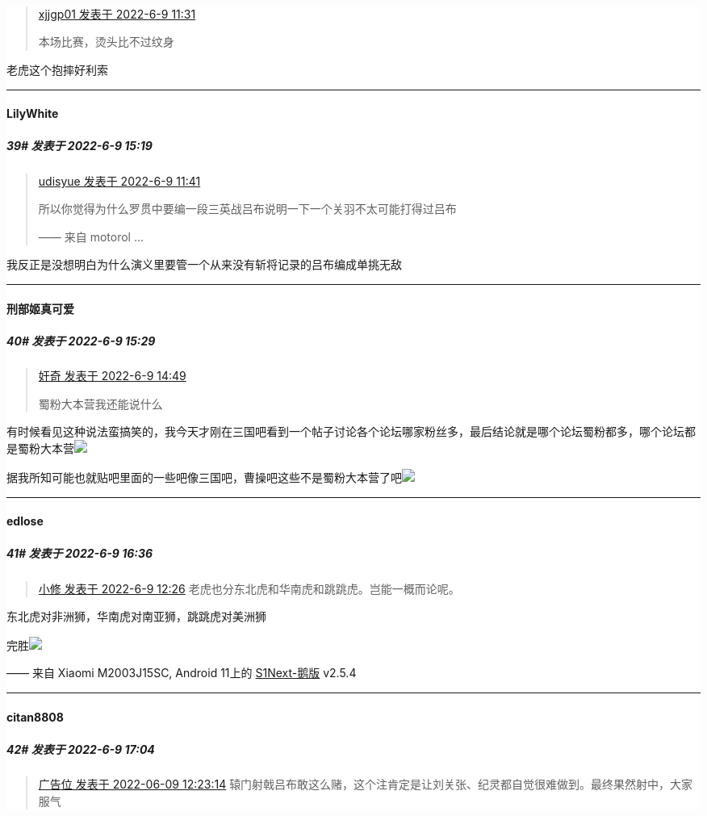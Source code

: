 <blockquote><a href="httphttps://bbs.saraba1st.com/2b/forum.php?mod=redirect&amp;goto=findpost&amp;pid=56187935&amp;ptid=2074543" target="_blank">xjjgp01 发表于 2022-6-9 11:31</a>

本场比赛，烫头比不过纹身</blockquote>
老虎这个抱摔好利索

*****

####  LilyWhite  
##### 39#       发表于 2022-6-9 15:19

<blockquote><a href="httphttps://bbs.saraba1st.com/2b/forum.php?mod=redirect&amp;goto=findpost&amp;pid=56188146&amp;ptid=2074543" target="_blank">udisyue 发表于 2022-6-9 11:41</a>

所以你觉得为什么罗贯中要编一段三英战吕布说明一下一个关羽不太可能打得过吕布

—— 来自 motorol ...</blockquote>
我反正是没想明白为什么演义里要管一个从来没有斩将记录的吕布编成单挑无敌

*****

####  刑部姬真可爱  
##### 40#       发表于 2022-6-9 15:29

<blockquote><a href="httphttps://bbs.saraba1st.com/2b/forum.php?mod=redirect&amp;goto=findpost&amp;pid=56191511&amp;ptid=2074543" target="_blank">奸奇 发表于 2022-6-9 14:49</a>

蜀粉大本营我还能说什么</blockquote>
有时候看见这种说法蛮搞笑的，我今天才刚在三国吧看到一个帖子讨论各个论坛哪家粉丝多，最后结论就是哪个论坛蜀粉都多，哪个论坛都是蜀粉大本营<img src="https://static.saraba1st.com/image/smiley/face2017/065.png" referrerpolicy="no-referrer">

据我所知可能也就贴吧里面的一些吧像三国吧，曹操吧这些不是蜀粉大本营了吧<img src="https://static.saraba1st.com/image/smiley/face2017/066.png" referrerpolicy="no-referrer">

*****

####  edlose  
##### 41#       发表于 2022-6-9 16:36

<blockquote><a href="httphttps://bbs.saraba1st.com/2b/forum.php?mod=redirect&amp;goto=findpost&amp;pid=56189022&amp;ptid=2074543" target="_blank">小修 发表于 2022-6-9 12:26</a>
老虎也分东北虎和华南虎和跳跳虎。岂能一概而论呢。</blockquote>
东北虎对非洲狮，华南虎对南亚狮，跳跳虎对美洲狮

完胜<img src="https://static.saraba1st.com/image/smiley/face2017/044.png" referrerpolicy="no-referrer">

—— 来自 Xiaomi M2003J15SC, Android 11上的 [S1Next-鹅版](https://github.com/ykrank/S1-Next/releases) v2.5.4

*****

####  citan8808  
##### 42#       发表于 2022-6-9 17:04

<blockquote><a href="httphttps://bbs.saraba1st.com/2b/forum.php?mod=redirect&amp;goto=findpost&amp;pid=56188973&amp;ptid=2074543" target="_blank">广告位 发表于 2022-06-09 12:23:14</a>
辕门射戟吕布敢这么赌，这个注肯定是让刘关张、纪灵都自觉很难做到。最终果然射中，大家服气
